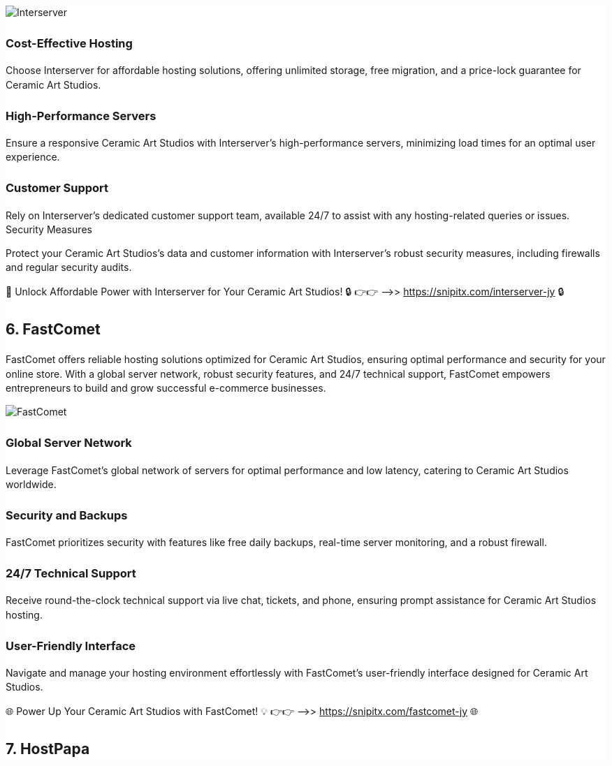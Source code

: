 ![Interserver](https://i.imgur.com/OM5dOEW.jpeg "Interserver Hosting")

### Cost-Effective Hosting
Choose Interserver for affordable hosting solutions, offering unlimited storage, free migration, and a price-lock guarantee for Ceramic Art Studios.

### High-Performance Servers
Ensure a responsive Ceramic Art Studios with Interserver’s high-performance servers, minimizing load times for an optimal user experience.

### Customer Support
Rely on Interserver’s dedicated customer support team, available 24/7 to assist with any hosting-related queries or issues.
Security Measures

Protect your Ceramic Art Studios’s data and customer information with Interserver’s robust security measures, including firewalls and regular security audits.

💸 Unlock Affordable Power with Interserver for Your Ceramic Art Studios! 🔒
👉👉 -->> https://snipitx.com/interserver-jy 🔒

## 6. FastComet

FastComet offers reliable hosting solutions optimized for Ceramic Art Studios, ensuring optimal performance and security for your online store. With a global server network, robust security features, and 24/7 technical support, FastComet empowers entrepreneurs to build and grow successful e-commerce businesses.

![FastComet](https://i.imgur.com/7qgXuWp.png "FastComet Hosting")

### Global Server Network
Leverage FastComet’s global network of servers for optimal performance and low latency, catering to Ceramic Art Studios worldwide.

### Security and Backups
FastComet prioritizes security with features like free daily backups, real-time server monitoring, and a robust firewall.

### 24/7 Technical Support
Receive round-the-clock technical support via live chat, tickets, and phone, ensuring prompt assistance for Ceramic Art Studios hosting.

### User-Friendly Interface
Navigate and manage your hosting environment effortlessly with FastComet’s user-friendly interface designed for Ceramic Art Studios.

🌐 Power Up Your Ceramic Art Studios with FastComet! 💡
👉👉 -->> https://snipitx.com/fastcomet-jy 🌐

## 7. HostPapa
